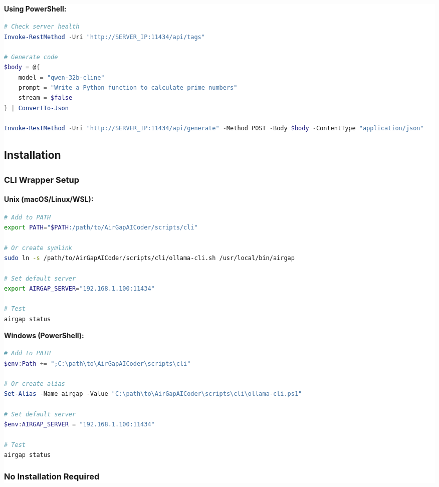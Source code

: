 **Using PowerShell:**
```powershell
# Check server health
Invoke-RestMethod -Uri "http://SERVER_IP:11434/api/tags"

# Generate code
$body = @{
    model = "qwen-32b-cline"
    prompt = "Write a Python function to calculate prime numbers"
    stream = $false
} | ConvertTo-Json

Invoke-RestMethod -Uri "http://SERVER_IP:11434/api/generate" -Method POST -Body $body -ContentType "application/json"
```

## Installation

### CLI Wrapper Setup

**Unix (macOS/Linux/WSL):**
```bash
# Add to PATH
export PATH="$PATH:/path/to/AirGapAICoder/scripts/cli"

# Or create symlink
sudo ln -s /path/to/AirGapAICoder/scripts/cli/ollama-cli.sh /usr/local/bin/airgap

# Set default server
export AIRGAP_SERVER="192.168.1.100:11434"

# Test
airgap status
```

**Windows (PowerShell):**
```powershell
# Add to PATH
$env:Path += ";C:\path\to\AirGapAICoder\scripts\cli"

# Or create alias
Set-Alias -Name airgap -Value "C:\path\to\AirGapAICoder\scripts\cli\ollama-cli.ps1"

# Set default server
$env:AIRGAP_SERVER = "192.168.1.100:11434"

# Test
airgap status
```

### No Installation Required
